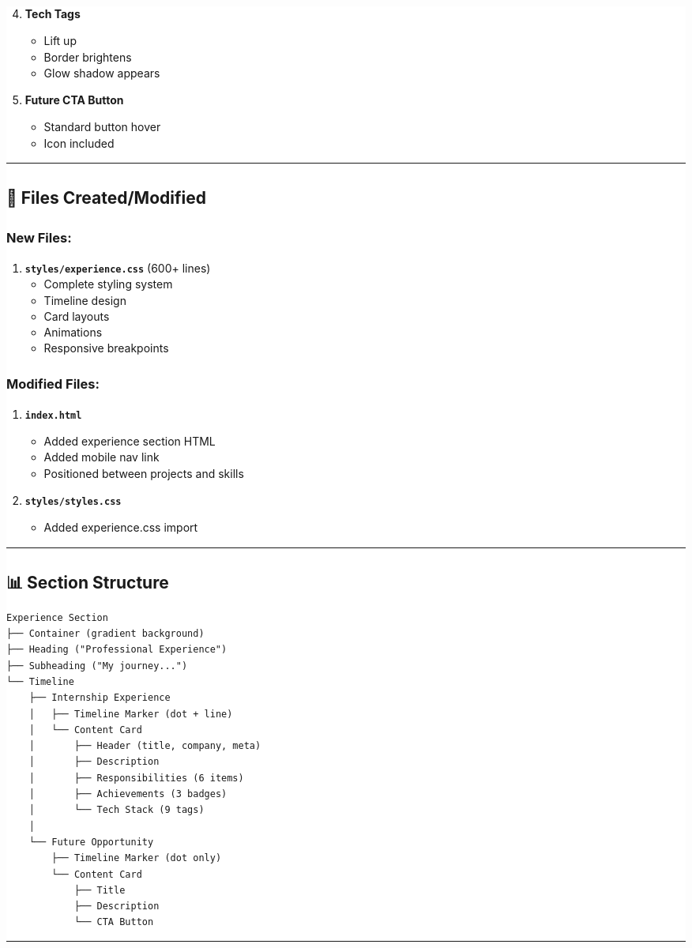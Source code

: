 4. **Tech Tags**
   - Lift up
   - Border brightens
   - Glow shadow appears

5. **Future CTA Button**
   - Standard button hover
   - Icon included

---

## 🔧 Files Created/Modified

### **New Files:**
1. **`styles/experience.css`** (600+ lines)
   - Complete styling system
   - Timeline design
   - Card layouts
   - Animations
   - Responsive breakpoints

### **Modified Files:**
1. **`index.html`**
   - Added experience section HTML
   - Added mobile nav link
   - Positioned between projects and skills

2. **`styles/styles.css`**
   - Added experience.css import

---

## 📊 Section Structure

```
Experience Section
├── Container (gradient background)
├── Heading ("Professional Experience")
├── Subheading ("My journey...")
└── Timeline
    ├── Internship Experience
    │   ├── Timeline Marker (dot + line)
    │   └── Content Card
    │       ├── Header (title, company, meta)
    │       ├── Description
    │       ├── Responsibilities (6 items)
    │       ├── Achievements (3 badges)
    │       └── Tech Stack (9 tags)
    │
    └── Future Opportunity
        ├── Timeline Marker (dot only)
        └── Content Card
            ├── Title
            ├── Description
            └── CTA Button
```

---